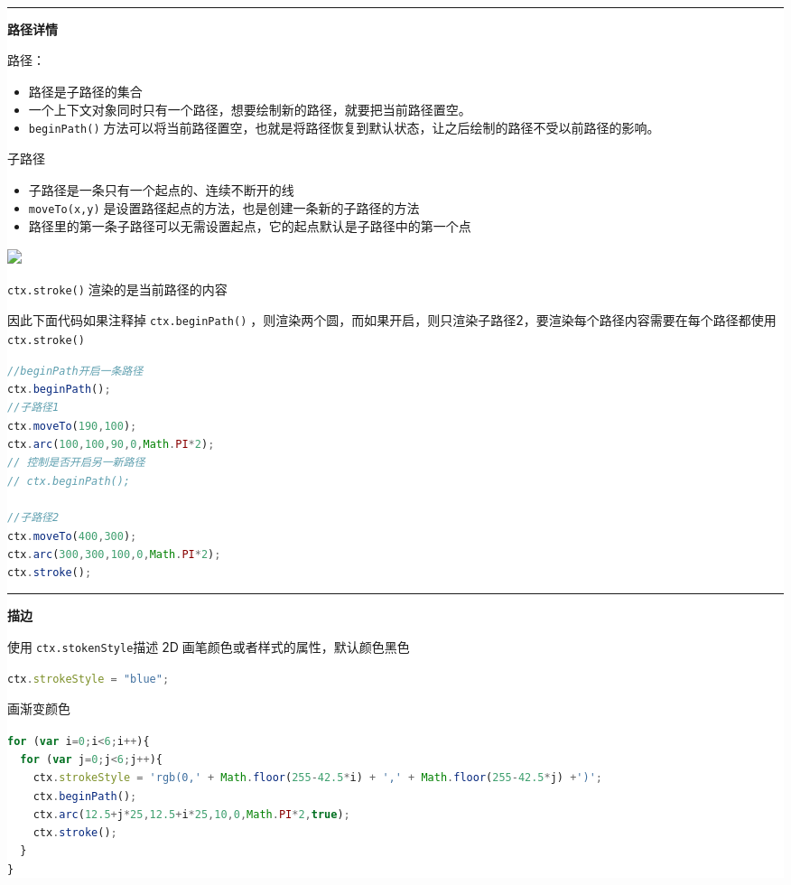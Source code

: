 ------

**路径详情**

路径：

- 路径是子路径的集合
- 一个上下文对象同时只有一个路径，想要绘制新的路径，就要把当前路径置空。
- `beginPath()` 方法可以将当前路径置空，也就是将路径恢复到默认状态，让之后绘制的路径不受以前路径的影响。

子路径

- 子路径是一条只有一个起点的、连续不断开的线
- `moveTo(x,y)`  是设置路径起点的方法，也是创建一条新的子路径的方法
- 路径里的第一条子路径可以无需设置起点，它的起点默认是子路径中的第一个点



<img src="https://p1-juejin.byteimg.com/tos-cn-i-k3u1fbpfcp/7cd8c4aa0b18476293d8110aaaf6dade~tplv-k3u1fbpfcp-zoom-1.image" style="margin:0;width:600px">

`ctx.stroke()` 渲染的是当前路径的内容

因此下面代码如果注释掉 `ctx.beginPath()` ，则渲染两个圆，而如果开启，则只渲染子路径2，要渲染每个路径内容需要在每个路径都使用 `ctx.stroke()`

```js
//beginPath开启一条路径
ctx.beginPath();
//子路径1
ctx.moveTo(190,100);
ctx.arc(100,100,90,0,Math.PI*2);
// 控制是否开启另一新路径
// ctx.beginPath();	

//子路径2
ctx.moveTo(400,300);
ctx.arc(300,300,100,0,Math.PI*2);
ctx.stroke();
```

----

**描边**

使用 `ctx.stokenStyle`描述 2D 画笔颜色或者样式的属性，默认颜色黑色

```js
ctx.strokeStyle = "blue";
```

画渐变颜色

```js
for (var i=0;i<6;i++){
  for (var j=0;j<6;j++){
    ctx.strokeStyle = 'rgb(0,' + Math.floor(255-42.5*i) + ',' + Math.floor(255-42.5*j) +')';
    ctx.beginPath();
    ctx.arc(12.5+j*25,12.5+i*25,10,0,Math.PI*2,true);
    ctx.stroke();
  }
}
```
